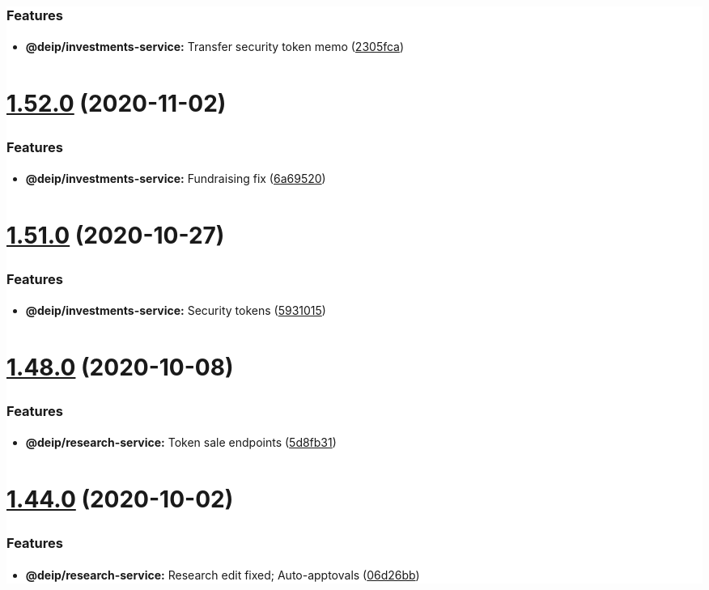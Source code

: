 
### Features

* **@deip/investments-service:** Transfer security token memo ([2305fca](https://gitlab.com/DEIP/deip-rpc/commit/2305fcac34e8afac55dce606f1e24735eee68f7f))





# [1.52.0](https://gitlab.com/DEIP/deip-rpc/compare/v1.51.0...v1.52.0) (2020-11-02)


### Features

* **@deip/investments-service:** Fundraising fix ([6a69520](https://gitlab.com/DEIP/deip-rpc/commit/6a695204464aaeda21112c0bf3bd58773042293d))





# [1.51.0](https://gitlab.com/DEIP/deip-rpc/compare/v1.50.0...v1.51.0) (2020-10-27)


### Features

* **@deip/investments-service:** Security tokens ([5931015](https://gitlab.com/DEIP/deip-rpc/commit/5931015f61d871b022811cc20e032b34a4b451db))





# [1.48.0](https://gitlab.com/DEIP/deip-rpc/compare/v1.47.0...v1.48.0) (2020-10-08)


### Features

* **@deip/research-service:** Token sale endpoints ([5d8fb31](https://gitlab.com/DEIP/deip-rpc/commit/5d8fb31dd39726179ab5dcd3ffa46b32d9a5fcb3))





# [1.44.0](https://gitlab.com/DEIP/deip-rpc/compare/v1.43.0...v1.44.0) (2020-10-02)


### Features

* **@deip/research-service:** Research edit fixed; Auto-apptovals ([06d26bb](https://gitlab.com/DEIP/deip-rpc/commit/06d26bba33c603f10423de981f8560e162578c91))
